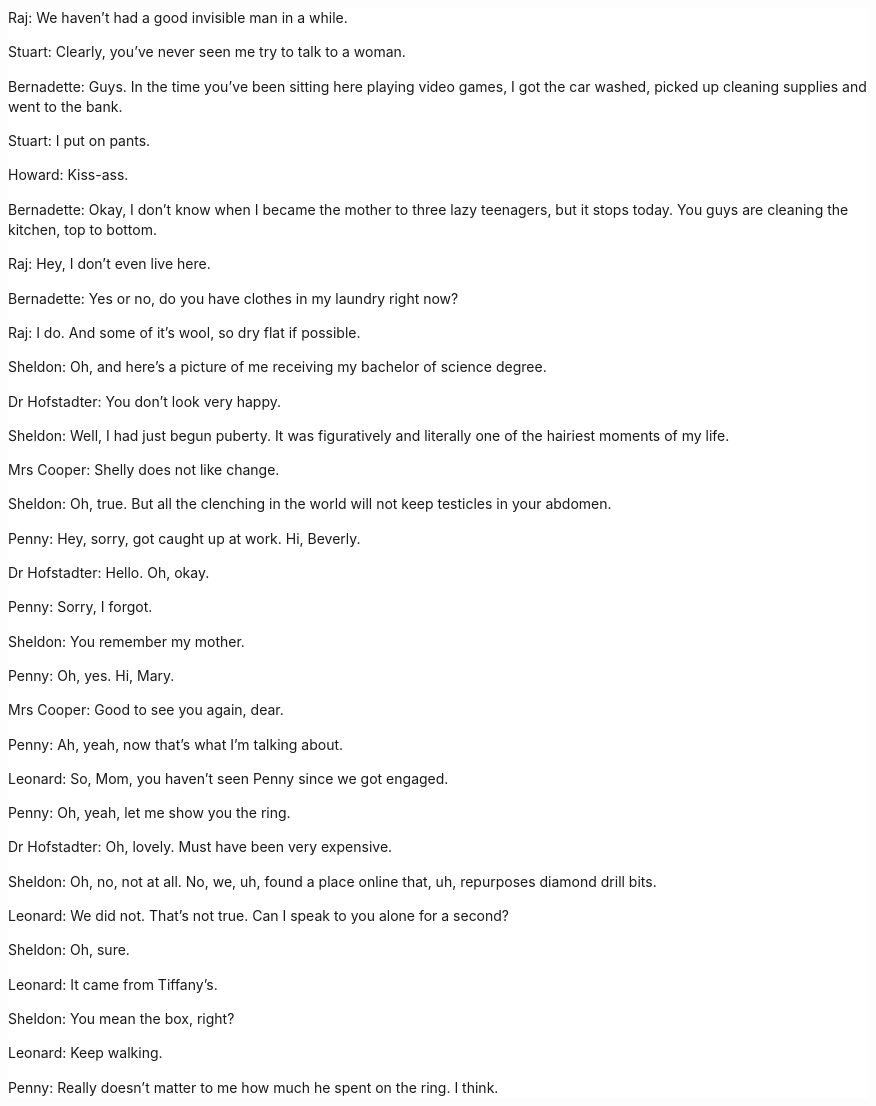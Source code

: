 Raj: We haven’t had a good invisible man in a while.

Stuart: Clearly, you’ve never seen me try to talk to a woman.

Bernadette: Guys. In the time you’ve been sitting here playing video games, I got the car washed, picked up cleaning supplies and went to the bank.

Stuart: I put on pants.

Howard: Kiss-ass.

Bernadette: Okay, I don’t know when I became the mother to three lazy teenagers, but it stops today. You guys are cleaning the kitchen, top to bottom.

Raj: Hey, I don’t even live here.

Bernadette: Yes or no, do you have clothes in my laundry right now?

Raj: I do. And some of it’s wool, so dry flat if possible.

Sheldon: Oh, and here’s a picture of me receiving my bachelor of science degree.

Dr Hofstadter: You don’t look very happy.

Sheldon: Well, I had just begun puberty. It was figuratively and literally one of the hairiest moments of my life.

Mrs Cooper: Shelly does not like change.

Sheldon: Oh, true. But all the clenching in the world will not keep testicles in your abdomen.

Penny: Hey, sorry, got caught up at work. Hi, Beverly.

Dr Hofstadter: Hello. Oh, okay.

Penny: Sorry, I forgot.

Sheldon: You remember my mother.

Penny: Oh, yes. Hi, Mary.

Mrs Cooper: Good to see you again, dear.

Penny: Ah, yeah, now that’s what I’m talking about.

Leonard: So, Mom, you haven’t seen Penny since we got engaged.

Penny: Oh, yeah, let me show you the ring.

Dr Hofstadter: Oh, lovely. Must have been very expensive.

Sheldon: Oh, no, not at all. No, we, uh, found a place online that, uh, repurposes diamond drill bits.

Leonard: We did not. That’s not true. Can I speak to you alone for a second?

Sheldon: Oh, sure.

Leonard: It came from Tiffany’s.

Sheldon: You mean the box, right?

Leonard: Keep walking.

Penny: Really doesn’t matter to me how much he spent on the ring. I think.
